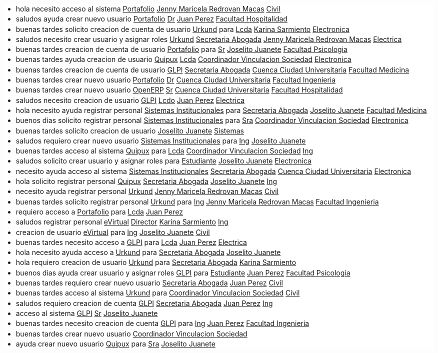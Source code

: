 - hola necesito acceso al sistema [Portafolio](sistema) [Jenny Maricela Redrovan Macas](sujeto) [Civil](facultad)
- saludos ayuda crear nuevo usuario [Portafolio](sistema) [Dr](trato) [Juan Perez](sujeto) [Facultad Hospitalidad](facultad)
- buenas tardes solicito creacion de cuenta de usuario [Urkund](sistema) para [Lcda](trato) [Karina Sarmiento](sujeto) [Electronica](facultad)
- saludos necesito crear usuario y asignar roles [Urkund](sistema) [Secretaria Abogada](trato) [Jenny Maricela Redrovan Macas](sujeto) [Electrica](facultad)
- buenas tardes creacion de cuenta de usuario [Portafolio](sistema) para [Sr](trato) [Joselito Juanete](sujeto) [Facultad Psicologia](facultad)
- buenas tardes ayuda creacion de usuario [Quipux](sistema) [Lcda](trato) [Coordinador Vinculacion Sociedad](sujeto) [Electronica](facultad)
- buenas tardes creacion de cuenta de usuario [GLPI](sistema) [Secretaria Abogada](trato) [Cuenca Ciudad Universitaria](sujeto) [Facultad Medicina](facultad)
- buenas tardes crear nuevo usuario [Portafolio](sistema) [Dr](trato) [Cuenca Ciudad Universitaria](sujeto) [Facultad Ingenieria](facultad)
- buenas tardes crear nuevo usuario [OpenERP](sistema) [Sr](trato) [Cuenca Ciudad Universitaria](sujeto) [Facultad Hospitalidad](facultad)
- saludos necesito creacion de usuario [GLPI](sistema) [Lcdo](trato) [Juan Perez](sujeto) [Electrica](facultad)
- hola necesito ayuda registrar personal [Sistemas Institucionales](sistema) para [Secretaria Abogada](trato) [Joselito Juanete](sujeto) [Facultad Medicina](facultad)
- buenos dias solicito registrar personal [Sistemas Institucionales](sistema) para [Sra](trato) [Coordinador Vinculacion Sociedad](sujeto) [Electronica](facultad)
- buenas tardes solicito creacion de usuario [Joselito Juanete](sujeto) [Sistemas](facultad)
- saludos requiero crear nuevo usuario [Sistemas Institucionales](sistema) para [Ing](trato) [Joselito Juanete](sujeto)
- buenas tardes acceso al sistema [Quipux](sistema) para [Lcda](trato) [Coordinador Vinculacion Sociedad](sujeto) [Ing](facultad)
- saludos solicito crear usuario y asignar roles para [Estudiante](trato) [Joselito Juanete](sujeto) [Electronica](facultad)
- necesito ayuda acceso al sistema [Sistemas Institucionales](sistema) [Secretaria Abogada](trato) [Cuenca Ciudad Universitaria](sujeto) [Electronica](facultad)
- hola solicito registrar personal [Quipux](sistema) [Secretaria Abogada](trato) [Joselito Juanete](sujeto) [Ing](facultad)
- necesito ayuda registrar personal [Urkund](sistema) [Jenny Maricela Redrovan Macas](sujeto) [Civil](facultad)
- buenas tardes solicito registrar personal [Urkund](sistema) para [Ing](trato) [Jenny Maricela Redrovan Macas](sujeto) [Facultad Ingenieria](facultad)
- requiero acceso a [Portafolio](sistema) para [Lcda](trato) [Juan Perez](sujeto)
- saludos registrar personal [eVirtual](sistema) [Director](trato) [Karina Sarmiento](sujeto) [Ing](facultad)
- creacion de usuario [eVirtual](sistema) para [Ing](trato) [Joselito Juanete](sujeto) [Civil](facultad)
- buenas tardes necesito acceso a [GLPI](sistema) para [Lcda](trato) [Juan Perez](sujeto) [Electrica](facultad)
- hola necesito ayuda acceso a [Urkund](sistema) para [Secretaria Abogada](trato) [Joselito Juanete](sujeto)
- hola requiero creacion de usuario [Urkund](sistema) para [Secretaria Abogada](trato) [Karina Sarmiento](sujeto)
- buenos dias ayuda crear usuario y asignar roles [GLPI](sistema) para [Estudiante](trato) [Juan Perez](sujeto) [Facultad Psicologia](facultad)
- buenas tardes requiero crear nuevo usuario [Secretaria Abogada](trato) [Juan Perez](sujeto) [Civil](facultad)
- buenas tardes acceso al sistema [Urkund](sistema) para [Coordinador Vinculacion Sociedad](sujeto) [Civil](facultad)
- saludos requiero creacion de cuenta [GLPI](sistema) [Secretaria Abogada](trato) [Juan Perez](sujeto) [Ing](facultad)
- acceso al sistema [GLPI](sistema) [Sr](trato) [Joselito Juanete](sujeto)
- buenas tardes necesito creacion de cuenta [GLPI](sistema) para [Ing](trato) [Juan Perez](sujeto) [Facultad Ingenieria](facultad)
- buenas tardes crear nuevo usuario [Coordinador Vinculacion Sociedad](sujeto)
- ayuda crear nuevo usuario [Quipux](sistema) para [Sra](trato) [Joselito Juanete](sujeto)